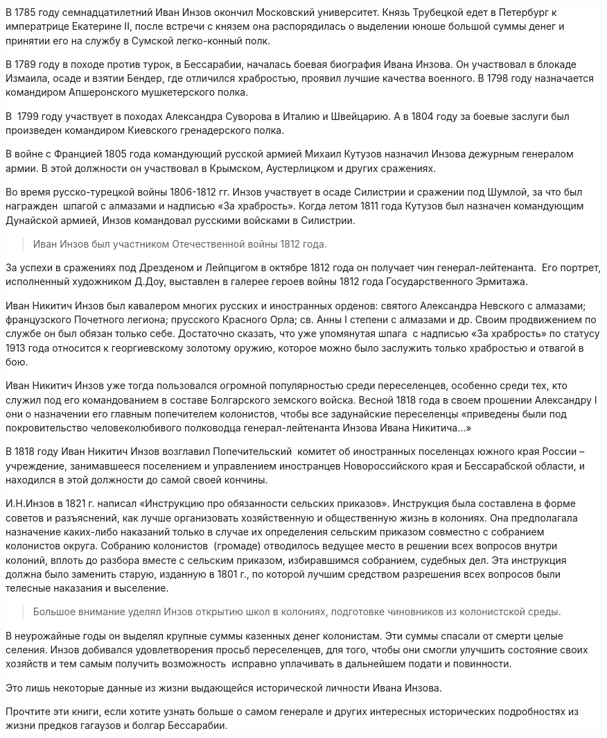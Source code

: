 В 1785 году семнадцатилетний Иван Инзов окончил Московский университет. Князь Трубецкой едет в Петербург к императрице Екатерине II, после встречи с князем она распорядилась о выделении юноше большой суммы денег и принятии его на службу в Сумской легко-конный полк.

В 1789 году в походе против турок, в Бессарабии, началась боевая биография Ивана Инзова. Он участвовал в блокаде Измаила, осаде и взятии Бендер, где отличился храбростью, проявил лучшие качества военного. В 1798 году назначается командиром Апшеронского мушкетерского полка.

В  1799 году участвует в походах Александра Суворова в Италию и Швейцарию. А в 1804 году за боевые заслуги был произведен командиром Киевского гренадерского полка.

В войне с Францией 1805 года командующий русской армией Михаил Кутузов назначил Инзова дежурным генералом армии. В этой должности он участвовал в Крымском, Аустерлицком и других сражениях.

Во время русско-турецкой войны 1806-1812 гг. Инзов участвует в осаде Силистрии и сражении под Шумлой, за что был награжден  шпагой с алмазами и надписью «За храбрость». Когда летом 1811 года Кутузов был назначен командующим Дунайской армией, Инзов командовал русскими войсками в Силистрии.

> Иван Инзов был участником Отечественной войны 1812 года.

За успехи в сражениях под Дрезденом и Лейпцигом в октябре 1812 года он получает чин генерал-лейтенанта.  Его портрет, исполненный художником Д.Доу, выставлен в галерее героев войны 1812 года Государственного Эрмитажа.

Иван Никитич Инзов был кавалером многих русских и иностранных орденов: святого Александра Невского с алмазами; французского Почетного легиона; прусского Красного Орла; св. Анны I степени с алмазами и др. Своим продвижением по службе он был обязан только себе. Достаточно сказать, что уже упомянутая шпага  с надписью «За храбрость» по статусу 1913 года относится к георгиевскому золотому оружию, которое можно было заслужить только храбростью и отвагой в бою.

Иван Никитич Инзов уже тогда пользовался огромной популярностью среди переселенцев, особенно среди тех, кто служил под его командованием в составе Болгарского земского войска. Весной 1818 года в своем прошении Александру I они о назначении его главным попечителем колонистов, чтобы все задунайские переселенцы «приведены были под покровительство человеколюбивого полководца генерал-лейтенанта Инзова Ивана Никитича…»

В 1818 году Иван Никитич Инзов возглавил Попечительский  комитет об иностранных поселенцах южного края России – учреждение, занимавшееся поселением и управлением иностранцев Новороссийского края и Бессарабской области, и находился в этой должности до самой своей кончины.

И.Н.Инзов в 1821 г. написал «Инструкцию про обязанности сельских приказов». Инструкция была составлена в форме советов и разъяснений, как лучше организовать хозяйственную и общественную жизнь в колониях. Она предполагала назначение каких-либо наказаний только в случае их определения сельским приказом совместно с собранием колонистов округа. Собранию колонистов  (громаде) отводилось ведущее место в решении всех вопросов внутри колоний, вплоть до разбора вместе с сельским приказом, избиравшимся собранием, судебных дел. Эта инструкция должна было заменить старую, изданную в 1801 г., по которой лучшим средством разрешения всех вопросов были телесные наказания и выселение.

> Большое внимание уделял Инзов открытию школ в колониях, подготовке чиновников из колонистской среды.

В неурожайные годы он выделял крупные суммы казенных денег колонистам. Эти суммы спасали от смерти целые селения. Инзов добивался удовлетворения просьб переселенцев, для того, чтобы они смогли улучшить состояние своих хозяйств и тем самым получить возможность  исправно уплачивать в дальнейшем подати и повинности.

Это лишь некоторые данные из жизни выдающейся исторической личности Ивана Инзова.

Прочтите эти книги, если хотите узнать больше о самом генерале и других интересных исторических подробностях из жизни предков гагаузов и болгар Бессарабии.